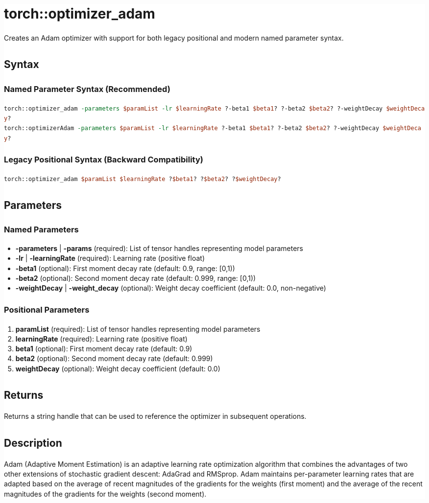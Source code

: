 # torch::optimizer_adam

Creates an Adam optimizer with support for both legacy positional and modern named parameter syntax.

## Syntax

### Named Parameter Syntax (Recommended)
```tcl
torch::optimizer_adam -parameters $paramList -lr $learningRate ?-beta1 $beta1? ?-beta2 $beta2? ?-weightDecay $weightDecay?
torch::optimizerAdam -parameters $paramList -lr $learningRate ?-beta1 $beta1? ?-beta2 $beta2? ?-weightDecay $weightDecay?
```

### Legacy Positional Syntax (Backward Compatibility)
```tcl
torch::optimizer_adam $paramList $learningRate ?$beta1? ?$beta2? ?$weightDecay?
```

## Parameters

### Named Parameters
- **-parameters** | **-params** (required): List of tensor handles representing model parameters
- **-lr** | **-learningRate** (required): Learning rate (positive float)
- **-beta1** (optional): First moment decay rate (default: 0.9, range: [0,1))
- **-beta2** (optional): Second moment decay rate (default: 0.999, range: [0,1))
- **-weightDecay** | **-weight_decay** (optional): Weight decay coefficient (default: 0.0, non-negative)

### Positional Parameters
1. **paramList** (required): List of tensor handles representing model parameters
2. **learningRate** (required): Learning rate (positive float)  
3. **beta1** (optional): First moment decay rate (default: 0.9)
4. **beta2** (optional): Second moment decay rate (default: 0.999)
5. **weightDecay** (optional): Weight decay coefficient (default: 0.0)

## Returns

Returns a string handle that can be used to reference the optimizer in subsequent operations.

## Description

Adam (Adaptive Moment Estimation) is an adaptive learning rate optimization algorithm that combines the advantages of two other extensions of stochastic gradient descent: AdaGrad and RMSprop. Adam maintains per-parameter learning rates that are adapted based on the average of recent magnitudes of the gradients for the weights (first moment) and the average of the recent magnitudes of the gradients for the weights (second moment).

